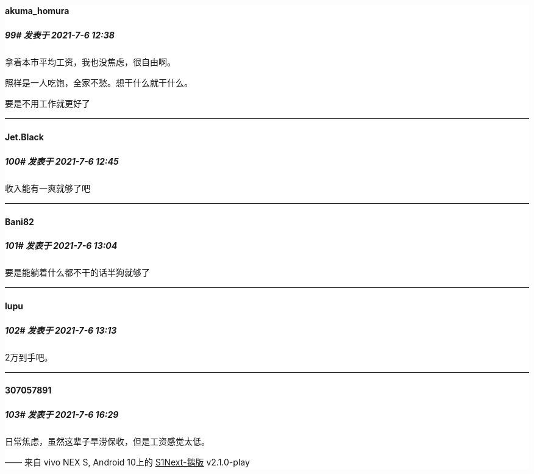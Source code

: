 ####  akuma_homura  
##### 99#       发表于 2021-7-6 12:38


拿着本市平均工资，我也没焦虑，很自由啊。

照样是一人吃饱，全家不愁。想干什么就干什么。

要是不用工作就更好了


*****

####  Jet.Black  
##### 100#       发表于 2021-7-6 12:45


收入能有一爽就够了吧


*****

####  Bani82  
##### 101#       发表于 2021-7-6 13:04


要是能躺着什么都不干的话半狗就够了


*****

####  lupu  
##### 102#       发表于 2021-7-6 13:13


2万到手吧。


*****

####  307057891  
##### 103#       发表于 2021-7-6 16:29


日常焦虑，虽然这辈子旱涝保收，但是工资感觉太低。

—— 来自 vivo NEX S, Android 10上的 [S1Next-鹅版](https://github.com/ykrank/S1-Next/releases) v2.1.0-play


                                              